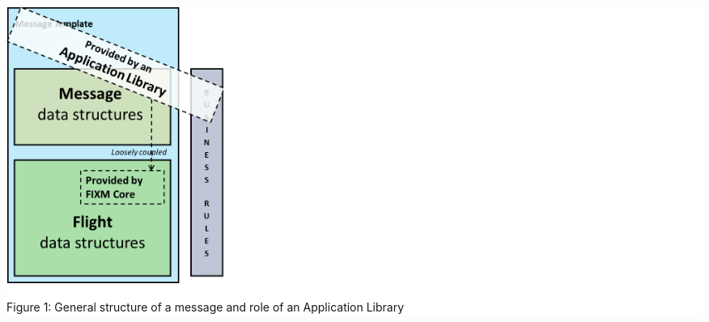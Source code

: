 <img src=".//media/image4.png" style="width:2.81504in;height:3.56522in" />

<span id="_Toc48643978" class="anchor"></span>Figure 1: General
structure of a message and role of an Application Library
